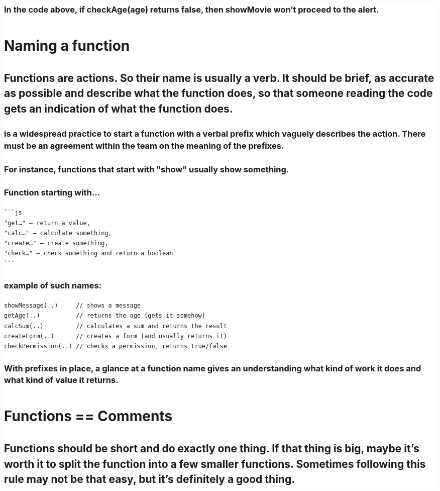 ### In the code above, if checkAge(age) returns false, then showMovie won’t proceed to the alert.

# Naming a function

## Functions are actions. So their name is usually a verb. It should be brief, as accurate as possible and describe what the function does, so that someone reading the code gets an indication of what the function does.

### is a widespread practice to start a function with a verbal prefix which vaguely describes the action. There must be an agreement within the team on the meaning of the prefixes.

### For instance, functions that start with "show" usually show something.

### Function starting with…

    ```js
    "get…" – return a value,
    "calc…" – calculate something,
    "create…" – create something,
    "check…" – check something and return a boolean
    ```

### example of such names:

```
showMessage(..)     // shows a message
getAge(..)          // returns the age (gets it somehow)
calcSum(..)         // calculates a sum and returns the result
createForm(..)      // creates a form (and usually returns it)
checkPermission(..) // checks a permission, returns true/false
```

### With prefixes in place, a glance at a function name gives an understanding what kind of work it does and what kind of value it returns.

# Functions == Comments

## Functions should be short and do exactly one thing. If that thing is big, maybe it’s worth it to split the function into a few smaller functions. Sometimes following this rule may not be that easy, but it’s definitely a good thing.
